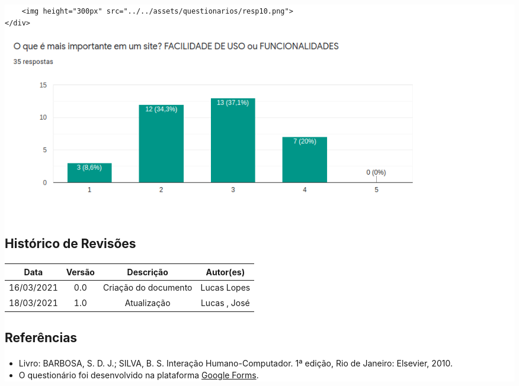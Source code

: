         <img height="300px" src="../../assets/questionarios/resp10.png"> 
    </div>
</div>

<div class="toolgrid">
	<div>
        <img height="300px" src="../../assets/questionarios/resp11.png"> 
    </div>
</div>


## Histórico de Revisões 

| Data | Versão | Descrição | Autor(es) |
| :----: | :----: | :----: | :----: |
| 16/03/2021 | 0.0 | Criação do documento | Lucas Lopes
| 18/03/2021 | 1.0 | Atualização | Lucas , José |

## Referências

- Livro: BARBOSA, S. D. J.; SILVA, B. S. Interação Humano-Computador. 1ª edição, Rio de Janeiro: Elsevier, 2010.
- O questionário foi desenvolvido na plataforma <a href = "https://www.google.com/intl/pt-BR/forms/about/Google">Google Forms</a>.
